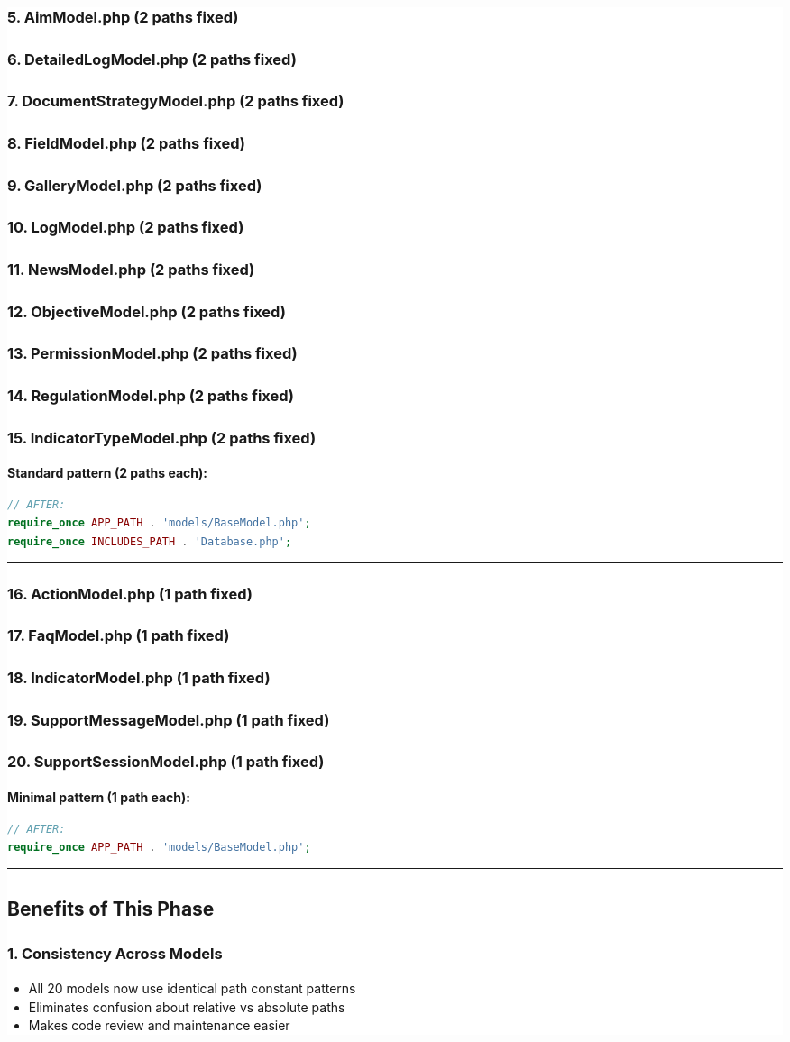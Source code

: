 
### 5. AimModel.php (2 paths fixed)
### 6. DetailedLogModel.php (2 paths fixed)
### 7. DocumentStrategyModel.php (2 paths fixed)
### 8. FieldModel.php (2 paths fixed)
### 9. GalleryModel.php (2 paths fixed)
### 10. LogModel.php (2 paths fixed)
### 11. NewsModel.php (2 paths fixed)
### 12. ObjectiveModel.php (2 paths fixed)
### 13. PermissionModel.php (2 paths fixed)
### 14. RegulationModel.php (2 paths fixed)
### 15. IndicatorTypeModel.php (2 paths fixed)

**Standard pattern (2 paths each):**
```php
// AFTER:
require_once APP_PATH . 'models/BaseModel.php';
require_once INCLUDES_PATH . 'Database.php';
```

---

### 16. ActionModel.php (1 path fixed)
### 17. FaqModel.php (1 path fixed)
### 18. IndicatorModel.php (1 path fixed)
### 19. SupportMessageModel.php (1 path fixed)
### 20. SupportSessionModel.php (1 path fixed)

**Minimal pattern (1 path each):**
```php
// AFTER:
require_once APP_PATH . 'models/BaseModel.php';
```

---

## Benefits of This Phase

### 1. **Consistency Across Models**
- All 20 models now use identical path constant patterns
- Eliminates confusion about relative vs absolute paths
- Makes code review and maintenance easier
